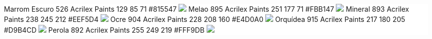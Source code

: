 </tr>
<tr>
<td>Marrom Escuro</td>
<td>526</td>
<td>Acrilex Paints</td>
<td>129</td>
<td>85</td>
<td>71</td>
<td>#815547</td>
<td style="background-color: #815547" ><img src="https://via.placeholder.com/40/815547/000000?text=+" /></td>
</tr>
<tr>
<td>Melao</td>
<td>895</td>
<td>Acrilex Paints</td>
<td>251</td>
<td>177</td>
<td>71</td>
<td>#FBB147</td>
<td style="background-color: #FBB147" ><img src="https://via.placeholder.com/40/FBB147/000000?text=+" /></td>
</tr>
<tr>
<td>Mineral</td>
<td>893</td>
<td>Acrilex Paints</td>
<td>238</td>
<td>245</td>
<td>212</td>
<td>#EEF5D4</td>
<td style="background-color: #EEF5D4" ><img src="https://via.placeholder.com/40/EEF5D4/000000?text=+" /></td>
</tr>
<tr>
<td>Ocre</td>
<td>904</td>
<td>Acrilex Paints</td>
<td>228</td>
<td>208</td>
<td>160</td>
<td>#E4D0A0</td>
<td style="background-color: #E4D0A0" ><img src="https://via.placeholder.com/40/E4D0A0/000000?text=+" /></td>
</tr>
<tr>
<td>Orquídea</td>
<td>915</td>
<td>Acrilex Paints</td>
<td>217</td>
<td>180</td>
<td>205</td>
<td>#D9B4CD</td>
<td style="background-color: #D9B4CD" ><img src="https://via.placeholder.com/40/D9B4CD/000000?text=+" /></td>
</tr>
<tr>
<td>Perola</td>
<td>892</td>
<td>Acrilex Paints</td>
<td>255</td>
<td>249</td>
<td>219</td>
<td>#FFF9DB</td>
<td style="background-color: #FFF9DB" ><img src="https://via.placeholder.com/40/FFF9DB/000000?text=+" /></td>